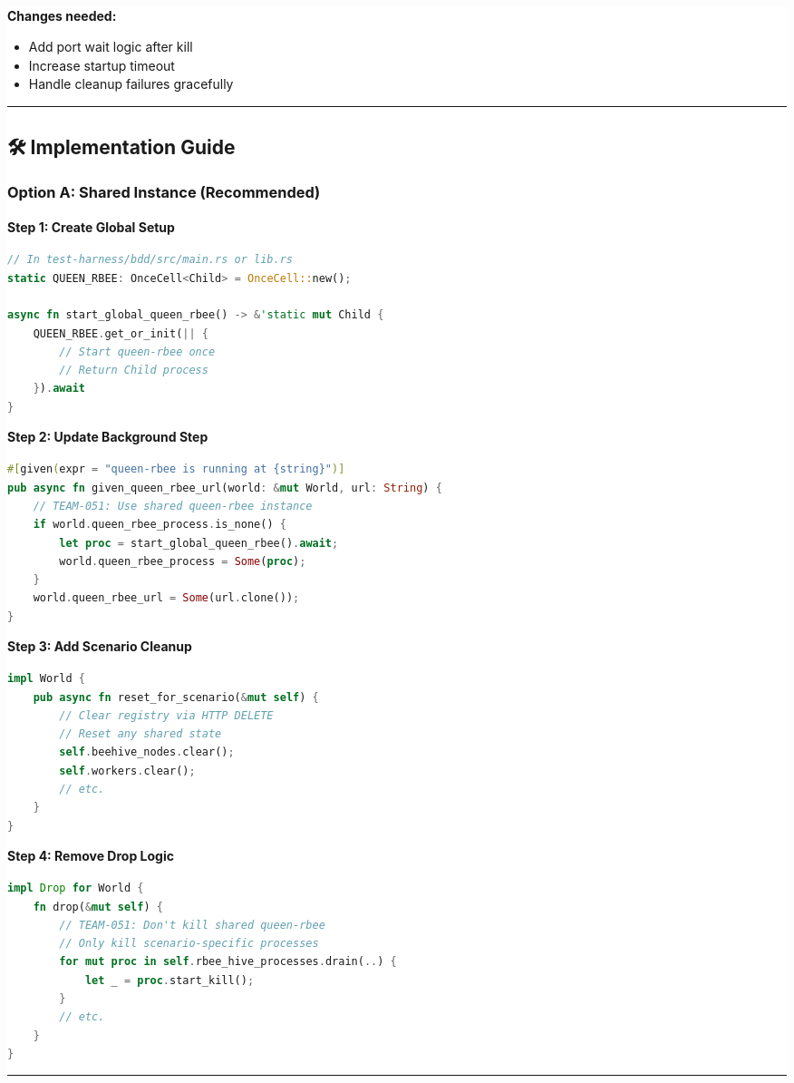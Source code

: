 **Changes needed:**
- Add port wait logic after kill
- Increase startup timeout
- Handle cleanup failures gracefully

---

## 🛠️ Implementation Guide

### Option A: Shared Instance (Recommended)

**Step 1: Create Global Setup**
```rust
// In test-harness/bdd/src/main.rs or lib.rs
static QUEEN_RBEE: OnceCell<Child> = OnceCell::new();

async fn start_global_queen_rbee() -> &'static mut Child {
    QUEEN_RBEE.get_or_init(|| {
        // Start queen-rbee once
        // Return Child process
    }).await
}
```

**Step 2: Update Background Step**
```rust
#[given(expr = "queen-rbee is running at {string}")]
pub async fn given_queen_rbee_url(world: &mut World, url: String) {
    // TEAM-051: Use shared queen-rbee instance
    if world.queen_rbee_process.is_none() {
        let proc = start_global_queen_rbee().await;
        world.queen_rbee_process = Some(proc);
    }
    world.queen_rbee_url = Some(url.clone());
}
```

**Step 3: Add Scenario Cleanup**
```rust
impl World {
    pub async fn reset_for_scenario(&mut self) {
        // Clear registry via HTTP DELETE
        // Reset any shared state
        self.beehive_nodes.clear();
        self.workers.clear();
        // etc.
    }
}
```

**Step 4: Remove Drop Logic**
```rust
impl Drop for World {
    fn drop(&mut self) {
        // TEAM-051: Don't kill shared queen-rbee
        // Only kill scenario-specific processes
        for mut proc in self.rbee_hive_processes.drain(..) {
            let _ = proc.start_kill();
        }
        // etc.
    }
}
```

---